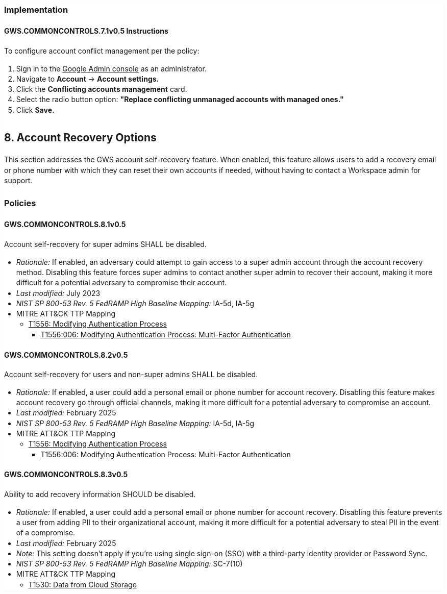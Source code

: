 ### Implementation
#### GWS.COMMONCONTROLS.7.1v0.5 Instructions

To configure account conflict management per the policy:
1.	Sign in to the [Google Admin console](https://admin.google.com) as an administrator.
2.	Navigate to **Account** -\> **Account settings.**
3.	Click the **Conflicting accounts management** card.
4.	Select the radio button option: **"Replace conflicting unmanaged accounts with managed ones."**
5.	Click **Save.**

## 8. Account Recovery Options

This section addresses the GWS account self-recovery feature. When enabled, this feature allows users to add a recovery email or phone number with which they can reset their own accounts if needed, without having to contact a Workspace admin for support.

### Policies

#### GWS.COMMONCONTROLS.8.1v0.5
Account self-recovery for super admins SHALL be disabled.

- _Rationale:_ If enabled, an adversary could attempt to gain access to a super admin account through the account recovery method. Disabling this feature forces super admins to contact another super admin to recover their account, making it more difficult for a potential adversary to compromise their account.
- _Last modified:_ July 2023
- _NIST SP 800-53 Rev. 5 FedRAMP High Baseline Mapping:_ IA-5d, IA-5g
- MITRE ATT&CK TTP Mapping
  - [T1556: Modifying Authentication Process](https://attack.mitre.org/techniques/T1556/)
    - [T1556:006: Modifying Authentication Process: Multi-Factor Authentication](https://attack.mitre.org/techniques/T1556/006/)

#### GWS.COMMONCONTROLS.8.2v0.5
Account self-recovery for users and non-super admins SHALL be disabled.

- _Rationale:_ If enabled, a user could add a personal email or phone number for account recovery. Disabling this feature makes account recovery go through official channels, making it more difficult for a potential adversary to compromise an account.
- _Last modified:_ February 2025
- _NIST SP 800-53 Rev. 5 FedRAMP High Baseline Mapping:_ IA-5d, IA-5g
- MITRE ATT&CK TTP Mapping
  - [T1556: Modifying Authentication Process](https://attack.mitre.org/techniques/T1556/)
    - [T1556:006: Modifying Authentication Process: Multi-Factor Authentication](https://attack.mitre.org/techniques/T1556/006/)

#### GWS.COMMONCONTROLS.8.3v0.5
Ability to add recovery information SHOULD be disabled.

- _Rationale:_ If enabled, a user could add a personal email or phone number for account recovery. Disabling this feature prevents a user from adding PII to their organizational account, making it more difficult for a potential adversary to steal PII in the event of a compromise.
- _Last modified:_ February 2025
- _Note:_ This setting doesn’t apply if you’re using single sign-on (SSO) with a third-party identity provider or Password Sync.
- _NIST SP 800-53 Rev. 5 FedRAMP High Baseline Mapping:_ SC-7(10)
- MITRE ATT&CK TTP Mapping
  - [T1530: Data from Cloud Storage](https://attack.mitre.org/techniques/T1530/)
